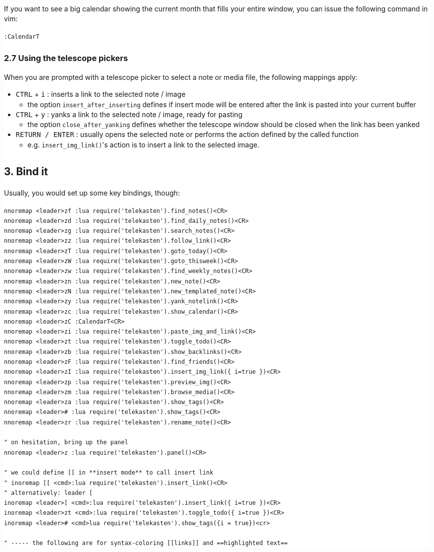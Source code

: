 If you want to see a big calendar showing the current month that fills your entire window, you can issue the following
command in vim:

```vim
:CalendarT
```

### 2.7 Using the telescope pickers

When you are prompted with a telescope picker to select a note or media file, the following mappings apply:

- <kbd>CTRL</kbd> + <kbd>i</kbd> : inserts a link to the selected note / image
  - the option `insert_after_inserting` defines if insert mode will be entered after the link is pasted into your
    current buffer
- <kbd>CTRL</kbd> + <kbd>y</kbd> : yanks a link to the selected note / image, ready for <kbd>p</kbd>asting
  - the option `close_after_yanking` defines whether the telescope window should be closed when the link has been
    yanked
- <kbd>RETURN / ENTER</kbd> : usually opens the selected note or performs the action defined by the called function
  - e.g. `insert_img_link()`'s action is to insert a link to the selected image.

## 3. Bind it

Usually, you would set up some key bindings, though:

```vim
nnoremap <leader>zf :lua require('telekasten').find_notes()<CR>
nnoremap <leader>zd :lua require('telekasten').find_daily_notes()<CR>
nnoremap <leader>zg :lua require('telekasten').search_notes()<CR>
nnoremap <leader>zz :lua require('telekasten').follow_link()<CR>
nnoremap <leader>zT :lua require('telekasten').goto_today()<CR>
nnoremap <leader>zW :lua require('telekasten').goto_thisweek()<CR>
nnoremap <leader>zw :lua require('telekasten').find_weekly_notes()<CR>
nnoremap <leader>zn :lua require('telekasten').new_note()<CR>
nnoremap <leader>zN :lua require('telekasten').new_templated_note()<CR>
nnoremap <leader>zy :lua require('telekasten').yank_notelink()<CR>
nnoremap <leader>zc :lua require('telekasten').show_calendar()<CR>
nnoremap <leader>zC :CalendarT<CR>
nnoremap <leader>zi :lua require('telekasten').paste_img_and_link()<CR>
nnoremap <leader>zt :lua require('telekasten').toggle_todo()<CR>
nnoremap <leader>zb :lua require('telekasten').show_backlinks()<CR>
nnoremap <leader>zF :lua require('telekasten').find_friends()<CR>
nnoremap <leader>zI :lua require('telekasten').insert_img_link({ i=true })<CR>
nnoremap <leader>zp :lua require('telekasten').preview_img()<CR>
nnoremap <leader>zm :lua require('telekasten').browse_media()<CR>
nnoremap <leader>za :lua require('telekasten').show_tags()<CR>
nnoremap <leader># :lua require('telekasten').show_tags()<CR>
nnoremap <leader>zr :lua require('telekasten').rename_note()<CR>

" on hesitation, bring up the panel
nnoremap <leader>z :lua require('telekasten').panel()<CR>

" we could define [[ in **insert mode** to call insert link
" inoremap [[ <cmd>:lua require('telekasten').insert_link()<CR>
" alternatively: leader [
inoremap <leader>[ <cmd>:lua require('telekasten').insert_link({ i=true })<CR>
inoremap <leader>zt <cmd>:lua require('telekasten').toggle_todo({ i=true })<CR>
inoremap <leader># <cmd>lua require('telekasten').show_tags({i = true})<cr>

" ----- the following are for syntax-coloring [[links]] and ==highlighted text==
```